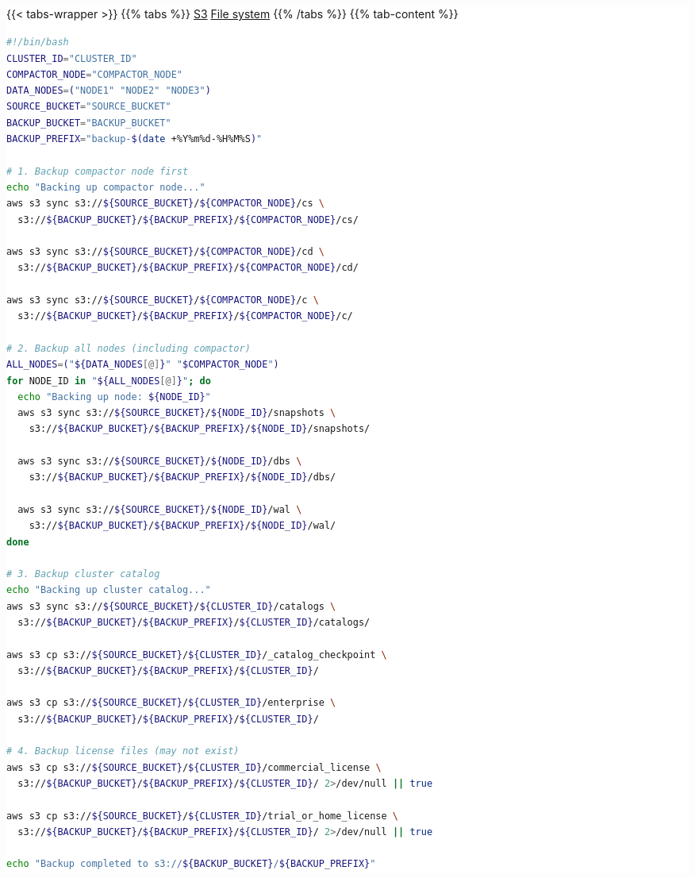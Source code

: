 {{< tabs-wrapper >}}
{{% tabs %}}
[S3](#)
[File system](#)
{{% /tabs %}}
{{% tab-content %}}


```bash { placeholders="CLUSTER_ID|COMPACTOR_NODE|NODE1|NODE2|NODE3|SOURCE_BUCKET|BACKUP_BUCKET" }
#!/bin/bash
CLUSTER_ID="CLUSTER_ID"
COMPACTOR_NODE="COMPACTOR_NODE"
DATA_NODES=("NODE1" "NODE2" "NODE3")
SOURCE_BUCKET="SOURCE_BUCKET"
BACKUP_BUCKET="BACKUP_BUCKET"
BACKUP_PREFIX="backup-$(date +%Y%m%d-%H%M%S)"

# 1. Backup compactor node first
echo "Backing up compactor node..."
aws s3 sync s3://${SOURCE_BUCKET}/${COMPACTOR_NODE}/cs \
  s3://${BACKUP_BUCKET}/${BACKUP_PREFIX}/${COMPACTOR_NODE}/cs/

aws s3 sync s3://${SOURCE_BUCKET}/${COMPACTOR_NODE}/cd \
  s3://${BACKUP_BUCKET}/${BACKUP_PREFIX}/${COMPACTOR_NODE}/cd/

aws s3 sync s3://${SOURCE_BUCKET}/${COMPACTOR_NODE}/c \
  s3://${BACKUP_BUCKET}/${BACKUP_PREFIX}/${COMPACTOR_NODE}/c/

# 2. Backup all nodes (including compactor)
ALL_NODES=("${DATA_NODES[@]}" "$COMPACTOR_NODE")
for NODE_ID in "${ALL_NODES[@]}"; do
  echo "Backing up node: ${NODE_ID}"
  aws s3 sync s3://${SOURCE_BUCKET}/${NODE_ID}/snapshots \
    s3://${BACKUP_BUCKET}/${BACKUP_PREFIX}/${NODE_ID}/snapshots/
  
  aws s3 sync s3://${SOURCE_BUCKET}/${NODE_ID}/dbs \
    s3://${BACKUP_BUCKET}/${BACKUP_PREFIX}/${NODE_ID}/dbs/
  
  aws s3 sync s3://${SOURCE_BUCKET}/${NODE_ID}/wal \
    s3://${BACKUP_BUCKET}/${BACKUP_PREFIX}/${NODE_ID}/wal/
done

# 3. Backup cluster catalog
echo "Backing up cluster catalog..."
aws s3 sync s3://${SOURCE_BUCKET}/${CLUSTER_ID}/catalogs \
  s3://${BACKUP_BUCKET}/${BACKUP_PREFIX}/${CLUSTER_ID}/catalogs/

aws s3 cp s3://${SOURCE_BUCKET}/${CLUSTER_ID}/_catalog_checkpoint \
  s3://${BACKUP_BUCKET}/${BACKUP_PREFIX}/${CLUSTER_ID}/

aws s3 cp s3://${SOURCE_BUCKET}/${CLUSTER_ID}/enterprise \
  s3://${BACKUP_BUCKET}/${BACKUP_PREFIX}/${CLUSTER_ID}/

# 4. Backup license files (may not exist)
aws s3 cp s3://${SOURCE_BUCKET}/${CLUSTER_ID}/commercial_license \
  s3://${BACKUP_BUCKET}/${BACKUP_PREFIX}/${CLUSTER_ID}/ 2>/dev/null || true

aws s3 cp s3://${SOURCE_BUCKET}/${CLUSTER_ID}/trial_or_home_license \
  s3://${BACKUP_BUCKET}/${BACKUP_PREFIX}/${CLUSTER_ID}/ 2>/dev/null || true

echo "Backup completed to s3://${BACKUP_BUCKET}/${BACKUP_PREFIX}"
```
